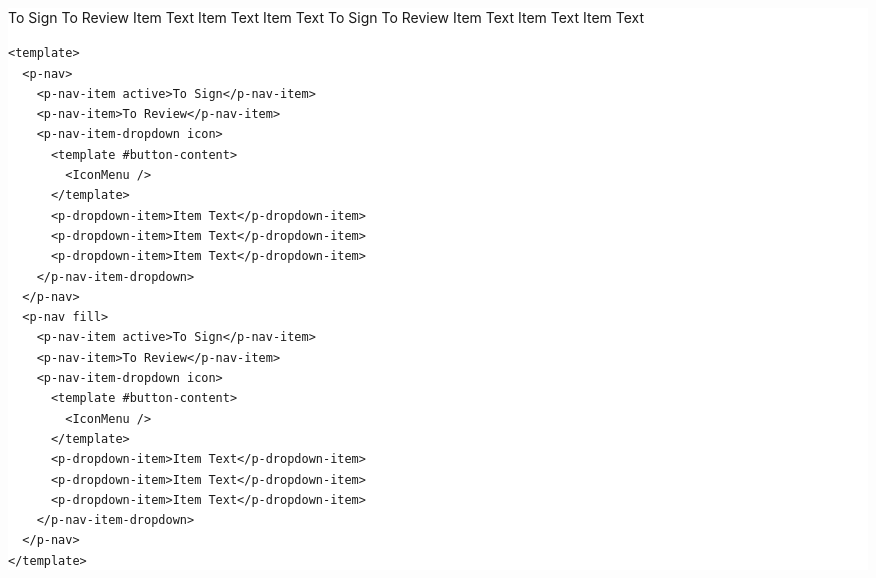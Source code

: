 <preview>
  <p-nav>
    <p-nav-item active>To Sign</p-nav-item>
    <p-nav-item>To Review</p-nav-item>
    <p-nav-item-dropdown icon>
      <template #button-content>
        <IconMenu />
      </template>
      <p-dropdown-item>Item Text</p-dropdown-item>
      <p-dropdown-item>Item Text</p-dropdown-item>
      <p-dropdown-item>Item Text</p-dropdown-item>
    </p-nav-item-dropdown>
  </p-nav>
  <p-nav fill>
    <p-nav-item active>To Sign</p-nav-item>
    <p-nav-item>To Review</p-nav-item>
    <p-nav-item-dropdown icon>
      <template #button-content>
        <IconMenu />
      </template>
      <p-dropdown-item>Item Text</p-dropdown-item>
      <p-dropdown-item>Item Text</p-dropdown-item>
      <p-dropdown-item>Item Text</p-dropdown-item>
    </p-nav-item-dropdown>
  </p-nav>
</preview>

```vue
<template>
  <p-nav>
    <p-nav-item active>To Sign</p-nav-item>
    <p-nav-item>To Review</p-nav-item>
    <p-nav-item-dropdown icon>
      <template #button-content>
        <IconMenu />
      </template>
      <p-dropdown-item>Item Text</p-dropdown-item>
      <p-dropdown-item>Item Text</p-dropdown-item>
      <p-dropdown-item>Item Text</p-dropdown-item>
    </p-nav-item-dropdown>
  </p-nav>
  <p-nav fill>
    <p-nav-item active>To Sign</p-nav-item>
    <p-nav-item>To Review</p-nav-item>
    <p-nav-item-dropdown icon>
      <template #button-content>
        <IconMenu />
      </template>
      <p-dropdown-item>Item Text</p-dropdown-item>
      <p-dropdown-item>Item Text</p-dropdown-item>
      <p-dropdown-item>Item Text</p-dropdown-item>
    </p-nav-item-dropdown>
  </p-nav>
</template>
```
